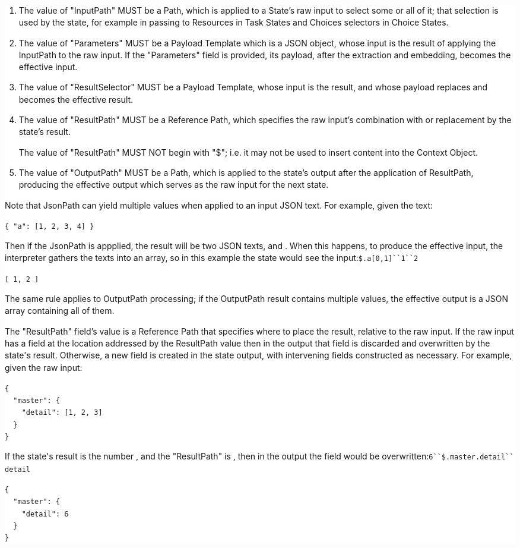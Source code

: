 1.  The value of "InputPath" MUST be a Path, which is applied to a State’s raw input to select some or all of it; that selection is used by the state, for example in passing to Resources in Task States and Choices selectors in Choice States.

2.  The value of "Parameters" MUST be a Payload Template which is a JSON object, whose input is the result of applying the InputPath to the raw input. If the "Parameters" field is provided, its payload, after the extraction and embedding, becomes the effective input.

3.  The value of "ResultSelector" MUST be a Payload Template, whose input is the result, and whose payload replaces and becomes the effective result.

4.  The value of "ResultPath" MUST be a Reference Path, which specifies the raw input’s combination with or replacement by the state’s result.

    The value of "ResultPath" MUST NOT begin with "$"; i.e. it may not be used to insert content into the Context Object.

5.  The value of "OutputPath" MUST be a Path, which is applied to the state’s output after the application of ResultPath, producing the effective output which serves as the raw input for the next state.

Note that JsonPath can yield multiple values when applied to an input JSON text. For example, given the text:

    { "a": [1, 2, 3, 4] }

<font _mstmutation="1" _msthash="117624" _msttexthash="24943542">Then if the JsonPath is appplied, the result will be two JSON texts, and . When this happens, to produce the effective input, the interpreter gathers the texts into an array, so in this example the state would see the input:</font>`$.a[0,1]``1``2`

    [ 1, 2 ]

The same rule applies to OutputPath processing; if the OutputPath result contains multiple values, the effective output is a JSON array containing all of them.

The "ResultPath" field’s value is a Reference Path that specifies where to place the result, relative to the raw input. If the raw input has a field at the location addressed by the ResultPath value then in the output that field is discarded and overwritten by the state's result. Otherwise, a new field is created in the state output, with intervening fields constructed as necessary. For example, given the raw input:

    {
      "master": {
        "detail": [1, 2, 3]
      }
    }

<font _mstmutation="1" _msthash="117091" _msttexthash="6686628">If the state's result is the number , and the "ResultPath" is , then in the output the field would be overwritten:</font>`6``$.master.detail``detail`

    {
      "master": {
        "detail": 6
      }
    }
